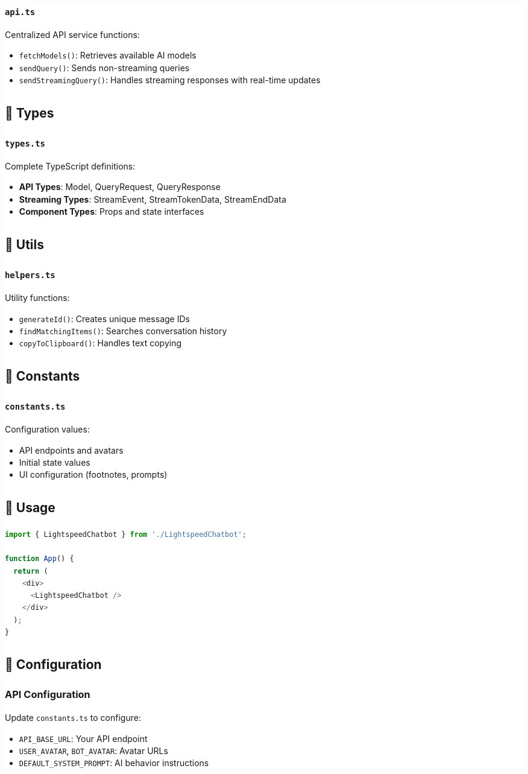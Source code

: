 ### `api.ts`
Centralized API service functions:
- `fetchModels()`: Retrieves available AI models
- `sendQuery()`: Sends non-streaming queries
- `sendStreamingQuery()`: Handles streaming responses with real-time updates

## 📝 Types

### `types.ts`
Complete TypeScript definitions:
- **API Types**: Model, QueryRequest, QueryResponse
- **Streaming Types**: StreamEvent, StreamTokenData, StreamEndData
- **Component Types**: Props and state interfaces

## 🔄 Utils

### `helpers.ts`
Utility functions:
- `generateId()`: Creates unique message IDs
- `findMatchingItems()`: Searches conversation history
- `copyToClipboard()`: Handles text copying

## 🎨 Constants

### `constants.ts`
Configuration values:
- API endpoints and avatars
- Initial state values
- UI configuration (footnotes, prompts)

## 🚀 Usage

```typescript
import { LightspeedChatbot } from './LightspeedChatbot';

function App() {
  return (
    <div>
      <LightspeedChatbot />
    </div>
  );
}
```

## 🔧 Configuration

### API Configuration
Update `constants.ts` to configure:
- `API_BASE_URL`: Your API endpoint
- `USER_AVATAR`, `BOT_AVATAR`: Avatar URLs
- `DEFAULT_SYSTEM_PROMPT`: AI behavior instructions
